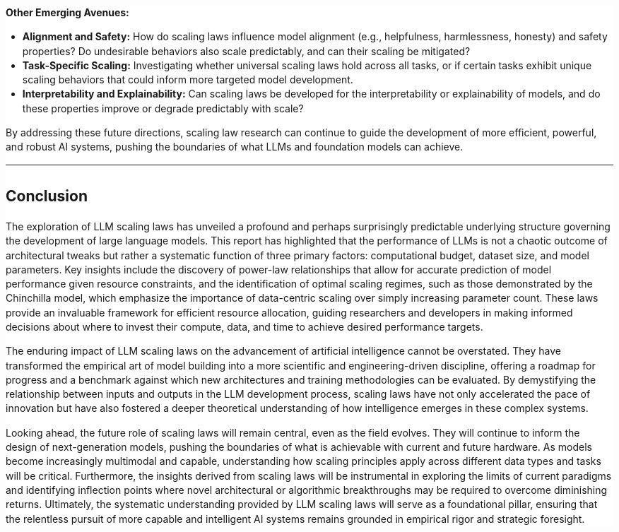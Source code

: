 **Other Emerging Avenues:**
*   **Alignment and Safety:** How do scaling laws influence model alignment (e.g., helpfulness, harmlessness, honesty) and safety properties? Do undesirable behaviors also scale predictably, and can their scaling be mitigated?
*   **Task-Specific Scaling:** Investigating whether universal scaling laws hold across all tasks, or if certain tasks exhibit unique scaling behaviors that could inform more targeted model development.
*   **Interpretability and Explainability:** Can scaling laws be developed for the interpretability or explainability of models, and do these properties improve or degrade predictably with scale?

By addressing these future directions, scaling law research can continue to guide the development of more efficient, powerful, and robust AI systems, pushing the boundaries of what LLMs and foundation models can achieve.

---

## Conclusion

The exploration of LLM scaling laws has unveiled a profound and perhaps surprisingly predictable underlying structure governing the development of large language models. This report has highlighted that the performance of LLMs is not a chaotic outcome of architectural tweaks but rather a systematic function of three primary factors: computational budget, dataset size, and model parameters. Key insights include the discovery of power-law relationships that allow for accurate prediction of model performance given resource constraints, and the identification of optimal scaling regimes, such as those demonstrated by the Chinchilla model, which emphasize the importance of data-centric scaling over simply increasing parameter count. These laws provide an invaluable framework for efficient resource allocation, guiding researchers and developers in making informed decisions about where to invest their compute, data, and time to achieve desired performance targets.

The enduring impact of LLM scaling laws on the advancement of artificial intelligence cannot be overstated. They have transformed the empirical art of model building into a more scientific and engineering-driven discipline, offering a roadmap for progress and a benchmark against which new architectures and training methodologies can be evaluated. By demystifying the relationship between inputs and outputs in the LLM development process, scaling laws have not only accelerated the pace of innovation but have also fostered a deeper theoretical understanding of how intelligence emerges in these complex systems.

Looking ahead, the future role of scaling laws will remain central, even as the field evolves. They will continue to inform the design of next-generation models, pushing the boundaries of what is achievable with current and future hardware. As models become increasingly multimodal and capable, understanding how scaling principles apply across different data types and tasks will be critical. Furthermore, the insights derived from scaling laws will be instrumental in exploring the limits of current paradigms and identifying inflection points where novel architectural or algorithmic breakthroughs may be required to overcome diminishing returns. Ultimately, the systematic understanding provided by LLM scaling laws will serve as a foundational pillar, ensuring that the relentless pursuit of more capable and intelligent AI systems remains grounded in empirical rigor and strategic foresight.